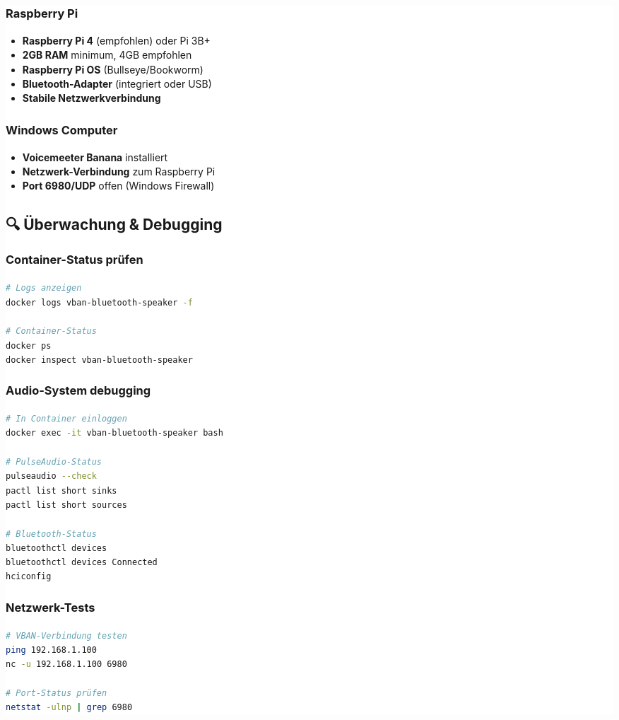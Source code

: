 ### Raspberry Pi
- **Raspberry Pi 4** (empfohlen) oder Pi 3B+
- **2GB RAM** minimum, 4GB empfohlen
- **Raspberry Pi OS** (Bullseye/Bookworm)
- **Bluetooth-Adapter** (integriert oder USB)
- **Stabile Netzwerkverbindung**

### Windows Computer
- **Voicemeeter Banana** installiert
- **Netzwerk-Verbindung** zum Raspberry Pi
- **Port 6980/UDP** offen (Windows Firewall)

## 🔍 Überwachung & Debugging

### Container-Status prüfen
```bash
# Logs anzeigen
docker logs vban-bluetooth-speaker -f

# Container-Status
docker ps
docker inspect vban-bluetooth-speaker
```

### Audio-System debugging
```bash
# In Container einloggen
docker exec -it vban-bluetooth-speaker bash

# PulseAudio-Status
pulseaudio --check
pactl list short sinks
pactl list short sources

# Bluetooth-Status
bluetoothctl devices
bluetoothctl devices Connected
hciconfig
```

### Netzwerk-Tests
```bash
# VBAN-Verbindung testen
ping 192.168.1.100
nc -u 192.168.1.100 6980

# Port-Status prüfen
netstat -ulnp | grep 6980
```
